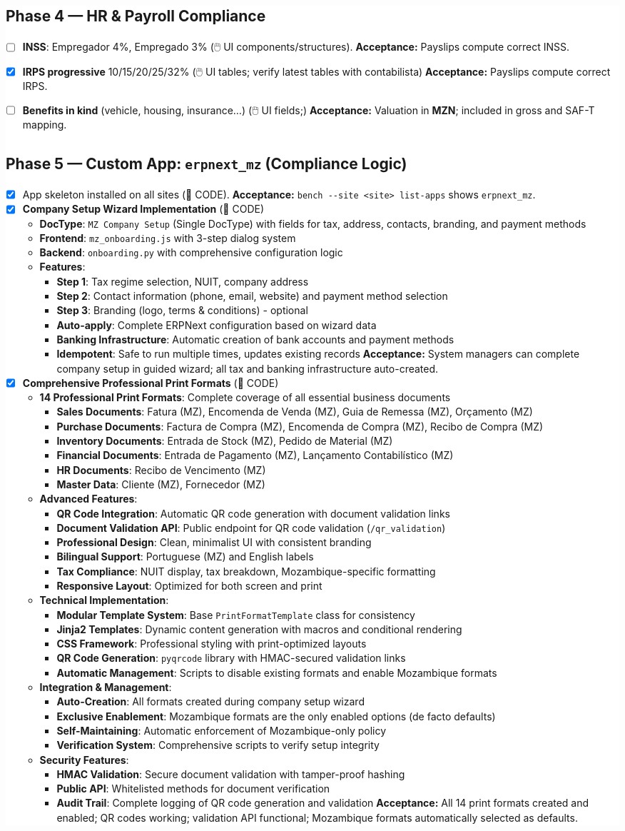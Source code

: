 ## Phase 4 — HR & Payroll Compliance
* [ ] **INSS**: Empregador 4%, Empregado 3% (🖱️ UI components/structures).
  **Acceptance:** Payslips compute correct INSS.
* [X] **IRPS progressive** 10/15/20/25/32% (🖱️ UI tables; verify latest tables with contabilista)
  **Acceptance:** Payslips compute correct IRPS.
* [ ] **Benefits in kind** (vehicle, housing, insurance…) (🖱️ UI fields;)
  **Acceptance:** Valuation in **MZN**; included in gross and SAF-T mapping.


## Phase 5 — Custom App: `erpnext_mz` (Compliance Logic)
* [X] App skeleton installed on all sites (🧩 CODE).
  **Acceptance:** `bench --site <site> list-apps` shows `erpnext_mz`.
* [X] **Company Setup Wizard Implementation** (🧩 CODE)
  * **DocType**: `MZ Company Setup` (Single DocType) with fields for tax, address, contacts, branding, and payment methods
  * **Frontend**: `mz_onboarding.js` with 3-step dialog system
  * **Backend**: `onboarding.py` with comprehensive configuration logic
  * **Features**:
    - **Step 1**: Tax regime selection, NUIT, company address
    - **Step 2**: Contact information (phone, email, website) and payment method selection
    - **Step 3**: Branding (logo, terms & conditions) - optional
    - **Auto-apply**: Complete ERPNext configuration based on wizard data
    - **Banking Infrastructure**: Automatic creation of bank accounts and payment methods
    - **Idempotent**: Safe to run multiple times, updates existing records
  **Acceptance:** System managers can complete company setup in guided wizard; all tax and banking infrastructure auto-created.
* [X] **Comprehensive Professional Print Formats** (🧩 CODE)
  * **14 Professional Print Formats**: Complete coverage of all essential business documents
    - **Sales Documents**: Fatura (MZ), Encomenda de Venda (MZ), Guia de Remessa (MZ), Orçamento (MZ)
    - **Purchase Documents**: Factura de Compra (MZ), Encomenda de Compra (MZ), Recibo de Compra (MZ)
    - **Inventory Documents**: Entrada de Stock (MZ), Pedido de Material (MZ)
    - **Financial Documents**: Entrada de Pagamento (MZ), Lançamento Contabilístico (MZ)
    - **HR Documents**: Recibo de Vencimento (MZ)
    - **Master Data**: Cliente (MZ), Fornecedor (MZ)
  * **Advanced Features**:
    - **QR Code Integration**: Automatic QR code generation with document validation links
    - **Document Validation API**: Public endpoint for QR code validation (`/qr_validation`)
    - **Professional Design**: Clean, minimalist UI with consistent branding
    - **Bilingual Support**: Portuguese (MZ) and English labels
    - **Tax Compliance**: NUIT display, tax breakdown, Mozambique-specific formatting
    - **Responsive Layout**: Optimized for both screen and print
  * **Technical Implementation**:
    - **Modular Template System**: Base `PrintFormatTemplate` class for consistency
    - **Jinja2 Templates**: Dynamic content generation with macros and conditional rendering
    - **CSS Framework**: Professional styling with print-optimized layouts
    - **QR Code Generation**: `pyqrcode` library with HMAC-secured validation links
    - **Automatic Management**: Scripts to disable existing formats and enable Mozambique formats
  * **Integration & Management**:
    - **Auto-Creation**: All formats created during company setup wizard
    - **Exclusive Enablement**: Mozambique formats are the only enabled options (de facto defaults)
    - **Self-Maintaining**: Automatic enforcement of Mozambique-only policy
    - **Verification System**: Comprehensive scripts to verify setup integrity
  * **Security Features**:
    - **HMAC Validation**: Secure document validation with tamper-proof hashing
    - **Public API**: Whitelisted methods for document verification
    - **Audit Trail**: Complete logging of QR code generation and validation
  **Acceptance:** All 14 print formats created and enabled; QR codes working; validation API functional; Mozambique formats automatically selected as defaults.
